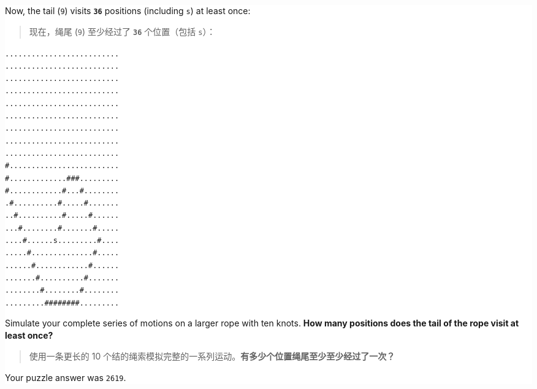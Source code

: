 Now, the tail (`9`) visits **`36`** positions (including `s`) at least once:

> 现在，绳尾 (`9`) 至少经过了 **`36`** 个位置（包括 `s`）：

```
..........................
..........................
..........................
..........................
..........................
..........................
..........................
..........................
..........................
#.........................
#.............###.........
#............#...#........
.#..........#.....#.......
..#..........#.....#......
...#........#.......#.....
....#......s.........#....
.....#..............#.....
......#............#......
.......#..........#.......
........#........#........
.........########.........
```

Simulate your complete series of motions on a larger rope with ten knots. **How many positions does the tail of the rope visit at least once?**

> 使用一条更长的 10 个结的绳索模拟完整的一系列运动。**有多少个位置绳尾至少至少经过了一次？**

Your puzzle answer was `2619`.
